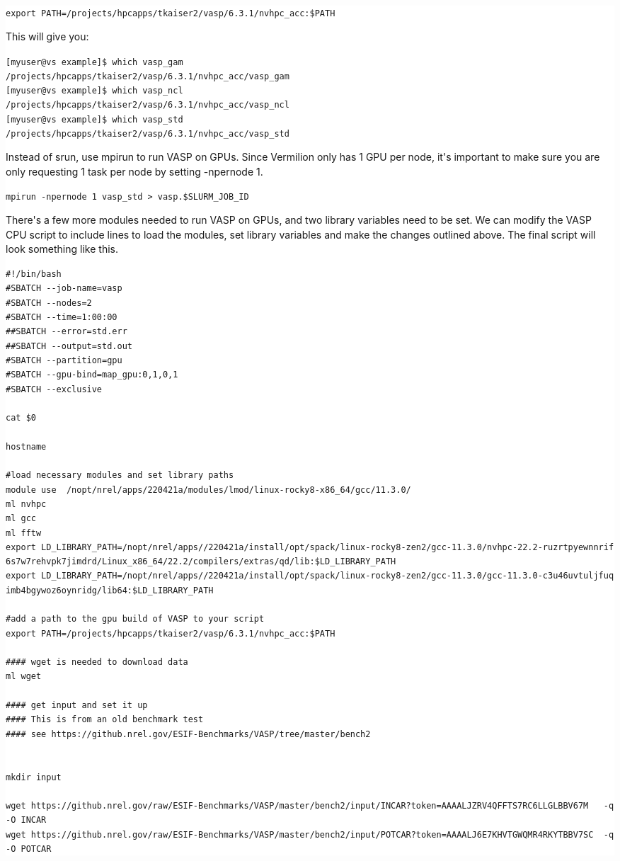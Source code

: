 ```
export PATH=/projects/hpcapps/tkaiser2/vasp/6.3.1/nvhpc_acc:$PATH
```

This will give you:

```
[myuser@vs example]$ which vasp_gam
/projects/hpcapps/tkaiser2/vasp/6.3.1/nvhpc_acc/vasp_gam
[myuser@vs example]$ which vasp_ncl
/projects/hpcapps/tkaiser2/vasp/6.3.1/nvhpc_acc/vasp_ncl
[myuser@vs example]$ which vasp_std
/projects/hpcapps/tkaiser2/vasp/6.3.1/nvhpc_acc/vasp_std
```

Instead of srun, use mpirun to run VASP on GPUs. Since Vermilion only has 1 GPU per node, it's important to make sure you are only requesting 1 task per node by setting -npernode 1. 

```
mpirun -npernode 1 vasp_std > vasp.$SLURM_JOB_ID
```

There's a few more modules needed to run VASP on GPUs, and two library variables need to be set. We can modify the VASP CPU script to include lines to load the modules, set library variables and make the changes outlined above. The final script will look something like this.

```
#!/bin/bash
#SBATCH --job-name=vasp
#SBATCH --nodes=2
#SBATCH --time=1:00:00
##SBATCH --error=std.err
##SBATCH --output=std.out
#SBATCH --partition=gpu
#SBATCH --gpu-bind=map_gpu:0,1,0,1
#SBATCH --exclusive

cat $0

hostname

#load necessary modules and set library paths
module use  /nopt/nrel/apps/220421a/modules/lmod/linux-rocky8-x86_64/gcc/11.3.0/
ml nvhpc
ml gcc
ml fftw
export LD_LIBRARY_PATH=/nopt/nrel/apps//220421a/install/opt/spack/linux-rocky8-zen2/gcc-11.3.0/nvhpc-22.2-ruzrtpyewnnrif6s7w7rehvpk7jimdrd/Linux_x86_64/22.2/compilers/extras/qd/lib:$LD_LIBRARY_PATH
export LD_LIBRARY_PATH=/nopt/nrel/apps//220421a/install/opt/spack/linux-rocky8-zen2/gcc-11.3.0/gcc-11.3.0-c3u46uvtuljfuqimb4bgywoz6oynridg/lib64:$LD_LIBRARY_PATH

#add a path to the gpu build of VASP to your script
export PATH=/projects/hpcapps/tkaiser2/vasp/6.3.1/nvhpc_acc:$PATH

#### wget is needed to download data
ml wget

#### get input and set it up
#### This is from an old benchmark test
#### see https://github.nrel.gov/ESIF-Benchmarks/VASP/tree/master/bench2


mkdir input

wget https://github.nrel.gov/raw/ESIF-Benchmarks/VASP/master/bench2/input/INCAR?token=AAAALJZRV4QFFTS7RC6LLGLBBV67M   -q -O INCAR
wget https://github.nrel.gov/raw/ESIF-Benchmarks/VASP/master/bench2/input/POTCAR?token=AAAALJ6E7KHVTGWQMR4RKYTBBV7SC  -q -O POTCAR
```